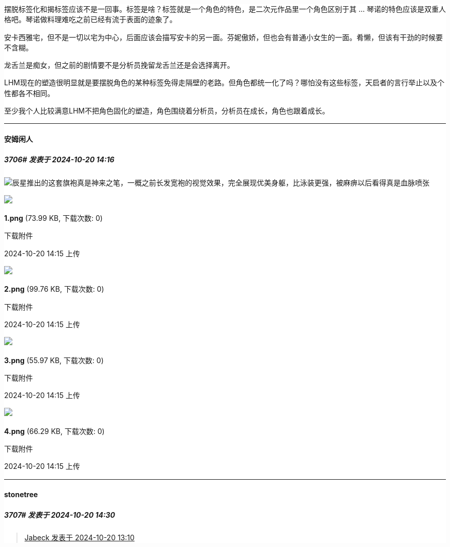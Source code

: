 摆脱标签化和揭标签应该不是一回事。标签是啥？标签就是一个角色的特色，是二次元作品里一个角色区别于其 ...</blockquote>
琴诺的特色应该是双重人格吧。琴诺做料理难吃之前已经有流于表面的迹象了。

安卡西雅宅，但不是一切以宅为中心，后面应该会描写安卡的另一面。芬妮傲娇，但也会有普通小女生的一面。肴懒，但该有干劲的时候要不含糊。

龙舌兰是痴女，但之前的剧情要不是分析员挽留龙舌兰还是会选择离开。

LHM现在的塑造很明显就是要摆脱角色的某种标签免得走隔壁的老路。但角色都统一化了吗？哪怕没有这些标签，天启者的言行举止以及个性都各不相同。

至少我个人比较满意LHM不把角色固化的塑造，角色围绕着分析员，分析员在成长，角色也跟着成长。


*****

####  安姆闲人  
##### 3706#       发表于 2024-10-20 14:16

<img src="https://static.saraba1st.com/image/smiley/face2017/077.png" referrerpolicy="no-referrer">辰星推出的这套旗袍真是神来之笔，一概之前长发宽袍的视觉效果，完全展现优美身躯，比泳装更强，被麻痹以后看得真是血脉喷张

<img src="https://img.saraba1st.com/forum/202410/20/141510v3iswtg53dg4mtwo.png" referrerpolicy="no-referrer">

<strong>1.png</strong> (73.99 KB, 下载次数: 0)

下载附件

2024-10-20 14:15 上传

<img src="https://img.saraba1st.com/forum/202410/20/141510mpd363bbkbw0wpkb.png" referrerpolicy="no-referrer">

<strong>2.png</strong> (99.76 KB, 下载次数: 0)

下载附件

2024-10-20 14:15 上传

<img src="https://img.saraba1st.com/forum/202410/20/141510yne9ezlzqbaqlejm.png" referrerpolicy="no-referrer">

<strong>3.png</strong> (55.97 KB, 下载次数: 0)

下载附件

2024-10-20 14:15 上传

<img src="https://img.saraba1st.com/forum/202410/20/141511m6e6lzy2i61ed2l1.png" referrerpolicy="no-referrer">

<strong>4.png</strong> (66.29 KB, 下载次数: 0)

下载附件

2024-10-20 14:15 上传


*****

####  stonetree  
##### 3707#       发表于 2024-10-20 14:30

<blockquote><a href="httphttps://bbs.saraba1st.com/2b/forum.php?mod=redirect&amp;goto=findpost&amp;pid=66497407&amp;ptid=2192398" target="_blank">Jabeck 发表于 2024-10-20 13:10</a>

